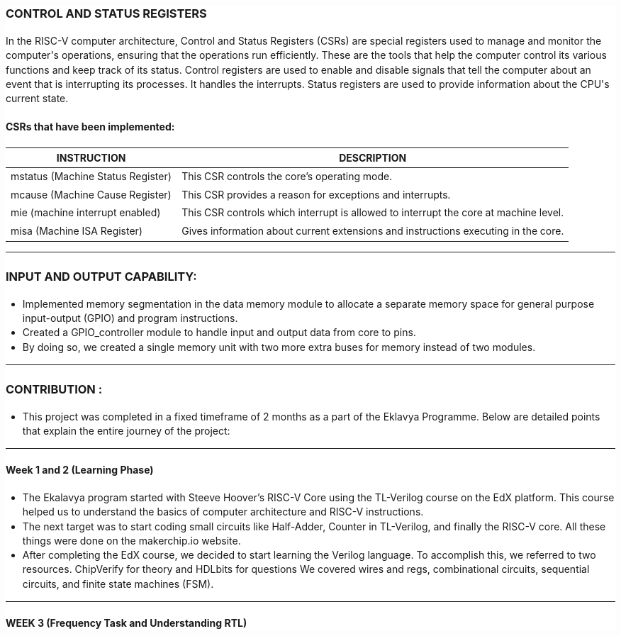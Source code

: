 ### CONTROL AND STATUS REGISTERS

In the RISC-V computer architecture, Control and Status Registers (CSRs) are special registers used to manage and monitor the computer's operations, ensuring that the operations run efficiently. These are the tools that help the computer control its various functions and keep track of its status.
Control registers are used to enable and disable signals that tell the computer about an event that is interrupting its processes. It handles the interrupts. 
Status registers are used to provide information about the CPU's current state.



#### CSRs that have been implemented:
| INSTRUCTION                       |                   DESCRIPTION                                                         |
| --------------------------------- | ------------------------------------------------------------------------------------- |
| mstatus (Machine Status Register) |This CSR controls the core’s operating mode.                                           |
| mcause (Machine Cause Register)   |This CSR provides a reason for exceptions and interrupts.                              |
| mie (machine interrupt enabled)   |This CSR controls which interrupt is allowed to interrupt the core at machine level.   |
| misa (Machine ISA Register)       |Gives information about current extensions and instructions executing in the core.     |
 
---
### INPUT AND OUTPUT CAPABILITY: 

 - Implemented memory segmentation in the data memory module to allocate a separate memory space for general purpose input-output (GPIO) and program instructions.
 - Created a GPIO_controller module to handle input and output data from core to pins. 
 - By doing so, we created a single memory unit with two more extra buses for memory instead of two modules.


---
### CONTRIBUTION :

 - This project was completed in a fixed timeframe of 2 months as a part of the Eklavya Programme. Below are detailed points that explain the entire journey of the project:

---
#### Week 1 and 2 (Learning Phase) 
 
 - The Ekalavya program started with Steeve Hoover’s RISC-V Core using the TL-Verilog course on the EdX platform. This course helped us to understand the basics of computer architecture and RISC-V instructions. 
 - The next target was to start coding small circuits like Half-Adder, Counter in TL-Verilog, and finally the RISC-V core. All these things were done on the makerchip.io website. 
 - After completing the EdX course, we decided to start learning the Verilog language. To accomplish this, we referred to two resources. ChipVerify for theory and HDLbits for questions
We covered wires and regs, combinational circuits, sequential circuits, and finite state machines (FSM). 

---
#### WEEK 3 (Frequency Task and Understanding RTL) 
